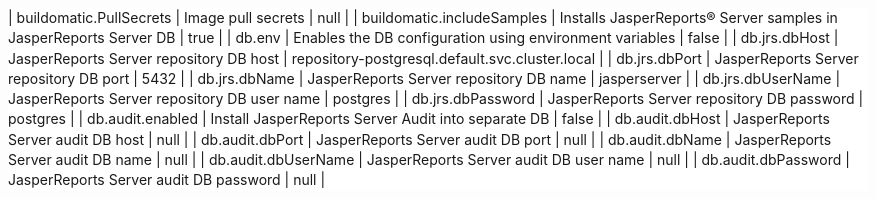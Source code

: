 | buildomatic.PullSecrets                                          | Image pull secrets                                                                                                                                                      | null                                                                                                                                                                        |
| buildomatic.includeSamples                                       | Installs  JasperReports® Server samples in JasperReports Server DB                                                                                                      | true                                                                                                                                                                        |
| db.env                                                           | Enables the DB configuration using environment variables                                                                                                                | false                                                                                                                                                                       |
| db.jrs.dbHost                                                    | JasperReports Server repository DB host                                                                                                                                 | repository-postgresql.default.svc.cluster.local                                                                                                                             |
| db.jrs.dbPort                                                    | JasperReports Server repository DB port                                                                                                                                 | 5432                                                                                                                                                                        |
| db.jrs.dbName                                                    | JasperReports Server repository DB name                                                                                                                                 | jasperserver                                                                                                                                                                |
| db.jrs.dbUserName                                                | JasperReports Server repository DB user name                                                                                                                            | postgres                                                                                                                                                                    |
| db.jrs.dbPassword                                                | JasperReports Server repository DB password                                                                                                                             | postgres                                                                                                                                                                    |
| db.audit.enabled                                                 | Install JasperReports Server Audit into separate DB                                                                                                                     | false                                                                                                                                                                       |
| db.audit.dbHost                                                  | JasperReports Server audit DB host                                                                                                                                      | null                                                                                                                                                                        |
| db.audit.dbPort                                                  | JasperReports Server audit DB port                                                                                                                                      | null                                                                                                                                                                        |
| db.audit.dbName                                                  | JasperReports Server audit DB name                                                                                                                                      | null                                                                                                                                                                        |
| db.audit.dbUserName                                              | JasperReports Server audit DB user name                                                                                                                                 | null                                                                                                                                                                        |
| db.audit.dbPassword                                              | JasperReports Server audit DB password                                                                                                                                  | null                                                                                                                                                                        |